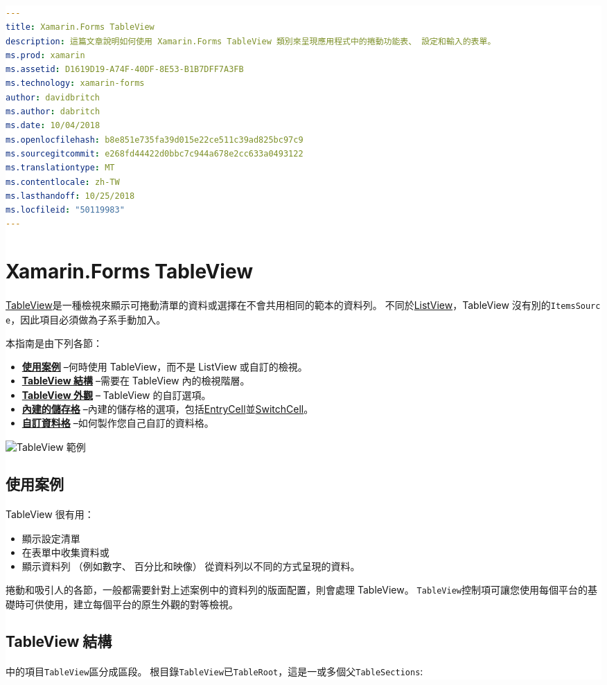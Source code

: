 ```yaml
---
title: Xamarin.Forms TableView
description: 這篇文章說明如何使用 Xamarin.Forms TableView 類別來呈現應用程式中的捲動功能表、 設定和輸入的表單。
ms.prod: xamarin
ms.assetid: D1619D19-A74F-40DF-8E53-B1B7DFF7A3FB
ms.technology: xamarin-forms
author: davidbritch
ms.author: dabritch
ms.date: 10/04/2018
ms.openlocfilehash: b8e851e735fa39d015e22ce511c39ad825bc97c9
ms.sourcegitcommit: e268fd44422d0bbc7c944a678e2cc633a0493122
ms.translationtype: MT
ms.contentlocale: zh-TW
ms.lasthandoff: 10/25/2018
ms.locfileid: "50119983"
---
```

# <a name="xamarinforms-tableview"></a>Xamarin.Forms TableView

[TableView](xref:Xamarin.Forms.TableView)是一種檢視來顯示可捲動清單的資料或選擇在不會共用相同的範本的資料列。 不同於[ListView](~/xamarin-forms/user-interface/listview/index.md)，TableView 沒有別的`ItemsSource`，因此項目必須做為子系手動加入。

本指南是由下列各節：

- **[使用案例](#Use_Cases)** &ndash;何時使用 TableView，而不是 ListView 或自訂的檢視。
- **[TableView 結構](#TableView_Structure)** &ndash;需要在 TableView 內的檢視階層。
- **[TableView 外觀](#TableView_Appearance)** &ndash; TableView 的自訂選項。
- **[內建的儲存格](#Built-In_Cells)** &ndash;內建的儲存格的選項，包括[EntryCell](#EntryCell)並[SwitchCell](#SwitchCell)。
- **[自訂資料格](#Custom_Cells)** &ndash;如何製作您自己自訂的資料格。

![](tableview-images/tableview-all-sml.png "TableView 範例")

<a name="Use_Cases" />

## <a name="use-cases"></a>使用案例

TableView 很有用：

- 顯示設定清單
- 在表單中收集資料或
- 顯示資料列 （例如數字、 百分比和映像） 從資料列以不同的方式呈現的資料。

捲動和吸引人的各節，一般都需要針對上述案例中的資料列的版面配置，則會處理 TableView。 `TableView`控制項可讓您使用每個平台的基礎時可供使用，建立每個平台的原生外觀的對等檢視。

<a name="TableView_Structure" />

## <a name="tableview-structure"></a>TableView 結構

中的項目`TableView`區分成區段。 根目錄`TableView`已`TableRoot`，這是一或多個父`TableSections`:
